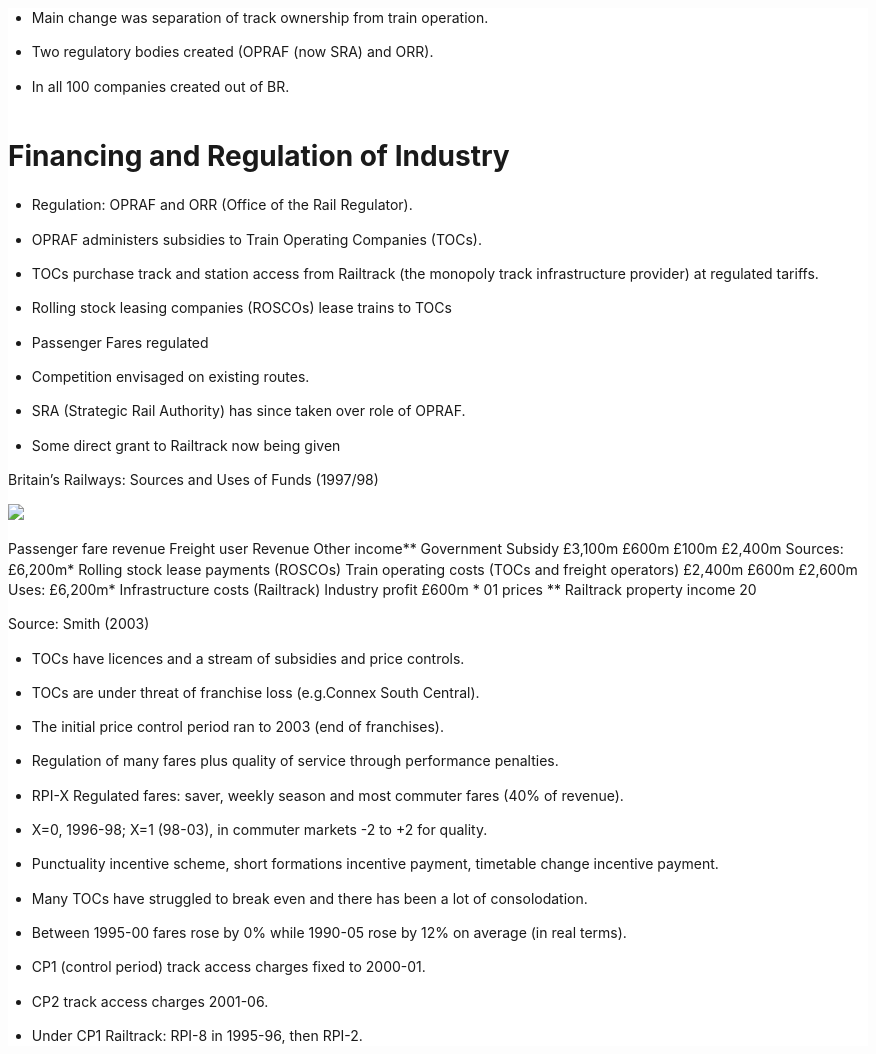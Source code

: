 -  Main change was separation of track ownership from train operation. 

-  Two regulatory bodies created (OPRAF (now SRA) and ORR). 

-  In all 100 companies created out of BR. 

# Financing and Regulation of Industry

-  Regulation: OPRAF and ORR (Office of the Rail Regulator). 

- 	OPRAF administers subsidies to Train Operating Companies (TOCs). 

- 	TOCs purchase track and station access from Railtrack (the monopoly track infrastructure provider) at regulated tariffs. 

-  Rolling stock leasing companies (ROSCOs) lease trains to TOCs 

-  Passenger Fares regulated 

-  Competition envisaged on existing routes. 

- 	SRA (Strategic Rail Authority) has since taken over role of OPRAF. 

-  Some direct grant to Railtrack now being given 

Britain’s Railways: Sources and Uses of Funds (1997/98) 

![](images/lecture_13_problems_of_de-regulation_–_the_case_of_uk_railways_img_1.jpg)

Passenger fare revenue Freight user Revenue Other income** Government Subsidy £3,100m £600m £100m £2,400m Sources: £6,200m* Rolling stock lease payments (ROSCOs) Train operating costs (TOCs and freight operators) £2,400m £600m £2,600m Uses: £6,200m* Infrastructure costs (Railtrack) Industry profit £600m * 01 prices ** Railtrack property income 20

Source: Smith (2003) 

-  TOCs have licences and a stream of subsidies and price controls. 

-  TOCs are under threat of franchise loss (e.g.Connex South Central). 

-  The initial price control period ran to 2003 (end of franchises). 

- 	Regulation of many fares plus quality of service through performance penalties. 

- 	RPI-X Regulated fares: saver, weekly season and most commuter fares (40% of revenue). 

-  X=0, 1996-98; X=1 (98-03), in commuter markets -2 to +2 for quality. 

- 	Punctuality incentive scheme, short formations incentive payment, timetable change incentive payment. 

- 	Many TOCs have struggled to break even and there has been a lot of consolodation. 

- 	Between 1995-00 fares rose by 0% while 1990-05 rose by 12% on average (in real terms). 

-  CP1 (control period) track access charges fixed to 2000-01. 

-  CP2 track access charges 2001-06. 

-  Under CP1 Railtrack: RPI-8 in 1995-96, then RPI-2. 
